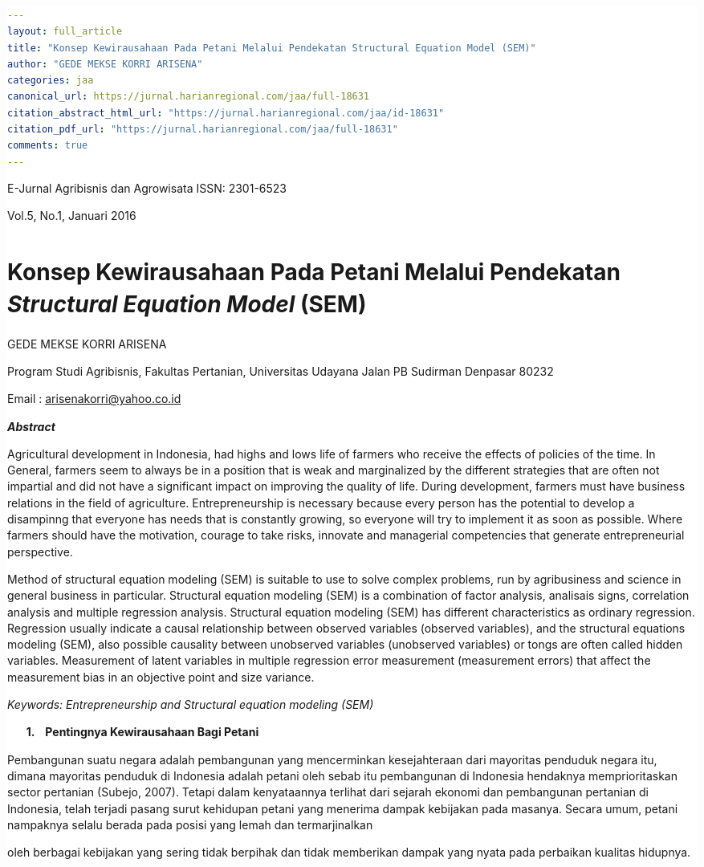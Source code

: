 ```yaml
---
layout: full_article
title: "Konsep Kewirausahaan Pada Petani Melalui Pendekatan Structural Equation Model (SEM)"
author: "GEDE MEKSE KORRI ARISENA"
categories: jaa
canonical_url: https://jurnal.harianregional.com/jaa/full-18631 
citation_abstract_html_url: "https://jurnal.harianregional.com/jaa/id-18631"
citation_pdf_url: "https://jurnal.harianregional.com/jaa/full-18631"  
comments: true
---
```


<p><span class="font1">E-Jurnal Agribisnis dan Agrowisata ISSN: 2301-6523</span></p>
<p><span class="font1">Vol.5, No.1, Januari 2016</span></p><a name="caption1"></a>
<h1><a name="bookmark0"></a><span class="font6" style="font-weight:bold;"><a name="bookmark1"></a>Konsep Kewirausahaan Pada Petani Melalui Pendekatan </span><span class="font6" style="font-weight:bold;font-style:italic;">Structural Equation Model</span><span class="font6" style="font-weight:bold;"> (SEM)</span></h1>
<p><span class="font5">GEDE MEKSE KORRI ARISENA</span></p>
<p><span class="font5">Program Studi Agribisnis, Fakultas Pertanian, Universitas Udayana Jalan PB Sudirman Denpasar 80232</span></p>
<p><span class="font5">Email : </span><a href="mailto:arisenakorri@yahoo.co.id"><span class="font5">arisenakorri@yahoo.co.id</span></a></p>
<p><span class="font5" style="font-weight:bold;font-style:italic;">Abstract</span></p>
<p><span class="font5">Agricultural development in Indonesia, had highs and lows life of farmers who receive the effects of policies of the time. In General, farmers seem to always be in a position that is weak and marginalized by the different strategies that are often not impartial and did not have a significant impact on improving the quality of life. During development, farmers must have business relations in the field of agriculture. Entrepreneurship is necessary because every person has the potential to develop a disampinng that everyone has needs that is constantly growing, so everyone will try to implement it as soon as possible. Where farmers should have the motivation, courage to take risks, innovate and managerial competencies that generate entrepreneurial perspective.</span></p>
<p><span class="font5">Method of structural equation modeling (SEM) is suitable to use to solve complex problems, run by agribusiness and science in general business in particular. Structural equation modeling (SEM) is a combination of factor analysis, analisais signs, correlation analysis and multiple regression analysis. Structural equation modeling (SEM) has different characteristics as ordinary regression. Regression usually indicate a causal relationship between observed variables (observed variables), and the structural equations modeling (SEM), also possible causality between unobserved variables (unobserved variables) or tongs are often called hidden variables. Measurement of latent variables in multiple regression error measurement (measurement errors) that affect the measurement bias in an objective point and size variance.</span></p>
<p><span class="font5" style="font-style:italic;">Keywords: Entrepreneurship and Structural equation modeling (SEM)</span></p>
<ul style="list-style:none;"><li>
<p><span class="font5" style="font-weight:bold;">1. &nbsp;&nbsp;&nbsp;Pentingnya Kewirausahaan Bagi Petani</span></p></li></ul>
<p><span class="font5">Pembangunan suatu negara adalah pembangunan yang mencerminkan kesejahteraan dari mayoritas penduduk negara itu, dimana mayoritas penduduk di Indonesia adalah petani oleh sebab itu pembangunan di Indonesia hendaknya memprioritaskan sector pertanian (Subejo, 2007). Tetapi dalam kenyataannya terlihat dari sejarah ekonomi dan pembangunan pertanian di Indonesia, telah terjadi pasang surut kehidupan petani yang menerima dampak kebijakan pada masanya. Secara umum, petani nampaknya selalu berada pada posisi yang lemah dan termarjinalkan</span></p>
<p><span class="font5">oleh berbagai kebijakan yang sering tidak berpihak dan tidak memberikan dampak yang nyata pada perbaikan kualitas hidupnya.</span></p>